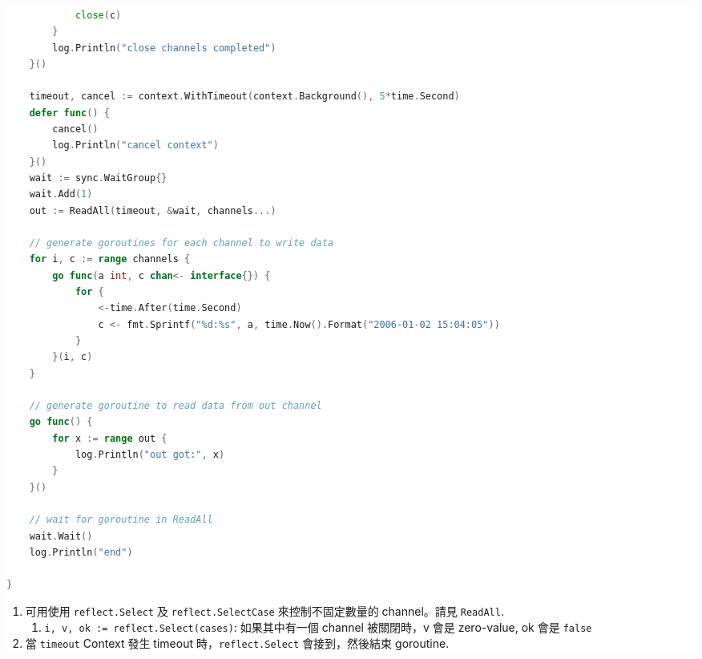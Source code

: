 ```go {.line-numbers}
			close(c)
		}
		log.Println("close channels completed")
	}()

	timeout, cancel := context.WithTimeout(context.Background(), 5*time.Second)
	defer func() {
		cancel()
		log.Println("cancel context")
	}()
	wait := sync.WaitGroup{}
	wait.Add(1)
	out := ReadAll(timeout, &wait, channels...)

	// generate goroutines for each channel to write data
	for i, c := range channels {
		go func(a int, c chan<- interface{}) {
			for {
				<-time.After(time.Second)
				c <- fmt.Sprintf("%d:%s", a, time.Now().Format("2006-01-02 15:04:05"))
			}
		}(i, c)
	}

	// generate goroutine to read data from out channel
	go func() {
		for x := range out {
			log.Println("out got:", x)
		}
	}()

	// wait for goroutine in ReadAll
	wait.Wait()
	log.Println("end")

}
```

1. 可用使用 `reflect.Select` 及 `reflect.SelectCase` 來控制不固定數量的 channel。請見 `ReadAll`.
	1. `i, v, ok := reflect.Select(cases)`: 如果其中有一個 channel 被關閉時，v 會是 zero-value, ok 會是 `false`
1. 當 `timeout` Context 發生 timeout 時，`reflect.Select` 會接到，然後結束 goroutine.
